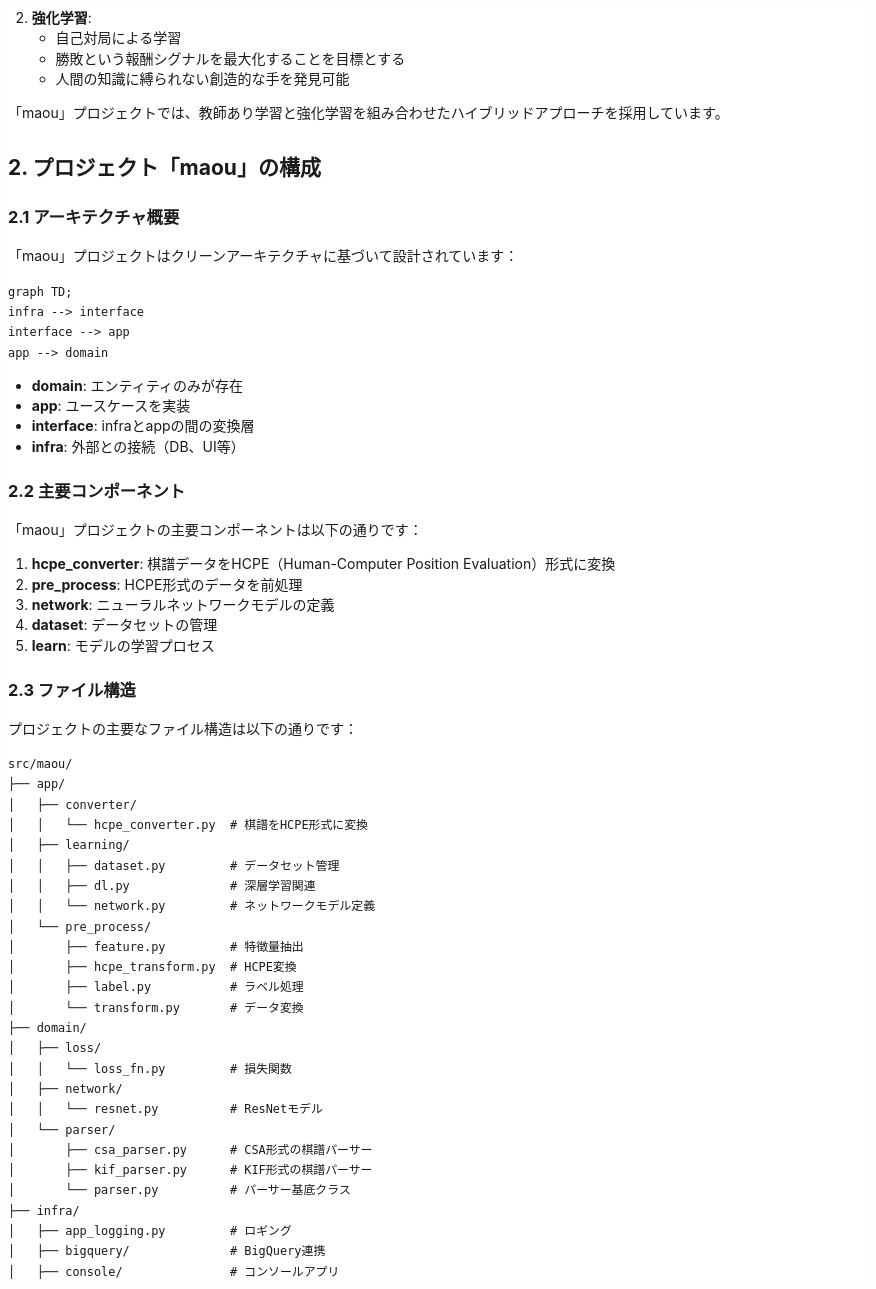 2. **強化学習**:
   - 自己対局による学習
   - 勝敗という報酬シグナルを最大化することを目標とする
   - 人間の知識に縛られない創造的な手を発見可能

「maou」プロジェクトでは、教師あり学習と強化学習を組み合わせたハイブリッドアプローチを採用しています。

## 2. プロジェクト「maou」の構成

### 2.1 アーキテクチャ概要

「maou」プロジェクトはクリーンアーキテクチャに基づいて設計されています：

```mermaid
graph TD;
infra --> interface
interface --> app
app --> domain
```

- **domain**: エンティティのみが存在
- **app**: ユースケースを実装
- **interface**: infraとappの間の変換層
- **infra**: 外部との接続（DB、UI等）

### 2.2 主要コンポーネント

「maou」プロジェクトの主要コンポーネントは以下の通りです：

1. **hcpe_converter**: 棋譜データをHCPE（Human-Computer Position Evaluation）形式に変換
2. **pre_process**: HCPE形式のデータを前処理
3. **network**: ニューラルネットワークモデルの定義
4. **dataset**: データセットの管理
5. **learn**: モデルの学習プロセス

### 2.3 ファイル構造

プロジェクトの主要なファイル構造は以下の通りです：

```
src/maou/
├── app/
│   ├── converter/
│   │   └── hcpe_converter.py  # 棋譜をHCPE形式に変換
│   ├── learning/
│   │   ├── dataset.py         # データセット管理
│   │   ├── dl.py              # 深層学習関連
│   │   └── network.py         # ネットワークモデル定義
│   └── pre_process/
│       ├── feature.py         # 特徴量抽出
│       ├── hcpe_transform.py  # HCPE変換
│       ├── label.py           # ラベル処理
│       └── transform.py       # データ変換
├── domain/
│   ├── loss/
│   │   └── loss_fn.py         # 損失関数
│   ├── network/
│   │   └── resnet.py          # ResNetモデル
│   └── parser/
│       ├── csa_parser.py      # CSA形式の棋譜パーサー
│       ├── kif_parser.py      # KIF形式の棋譜パーサー
│       └── parser.py          # パーサー基底クラス
├── infra/
│   ├── app_logging.py         # ロギング
│   ├── bigquery/              # BigQuery連携
│   ├── console/               # コンソールアプリ
```